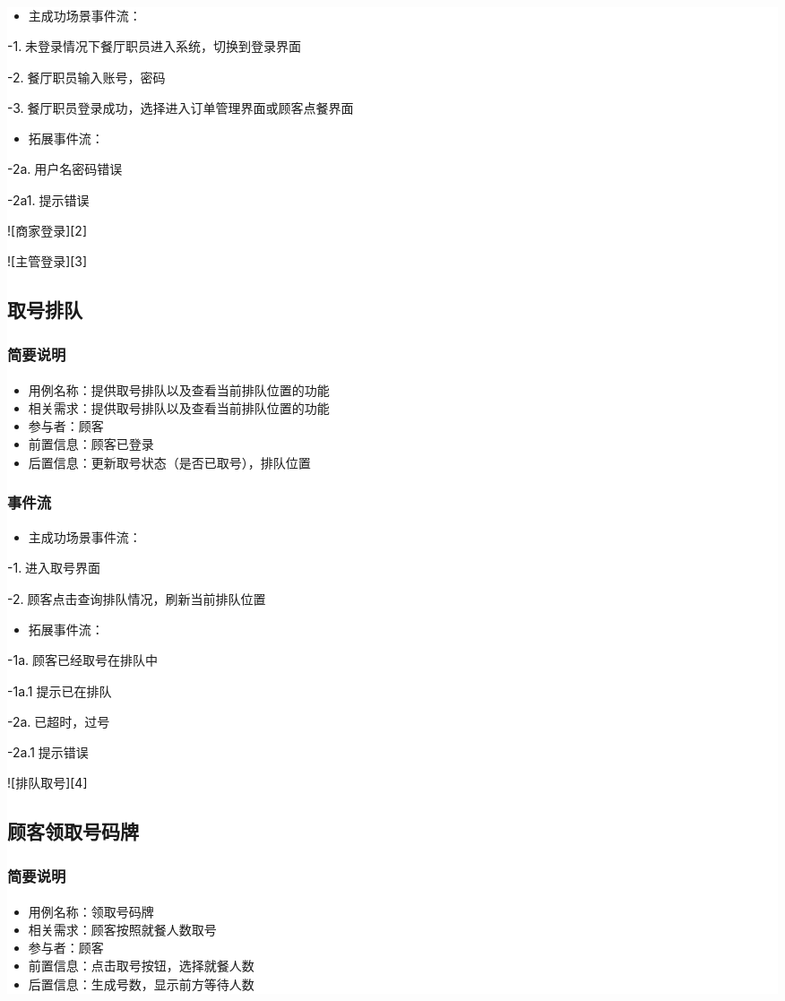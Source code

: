  - 主成功场景事件流：
 
 -1. 未登录情况下餐厅职员进入系统，切换到登录界面
 
-2. 餐厅职员输入账号，密码

-3. 餐厅职员登录成功，选择进入订单管理界面或顾客点餐界面

 - 拓展事件流：
 
-2a. 用户名密码错误

  -2a1. 提示错误
  
  ![商家登录][2]
  
 ![主管登录][3]
## 	取号排队 
### 简要说明

 - 用例名称：提供取号排队以及查看当前排队位置的功能
 - 相关需求：提供取号排队以及查看当前排队位置的功能
 - 参与者：顾客
 - 前置信息：顾客已登录
 - 后置信息：更新取号状态（是否已取号），排队位置

### 事件流

 - 主成功场景事件流：
 
-1. 进入取号界面

-2. 顾客点击查询排队情况，刷新当前排队位置

 - 拓展事件流：
 
-1a. 顾客已经取号在排队中

  -1a.1 提示已在排队
  
-2a. 已超时，过号

  -2a.1 提示错误
  
   ![排队取号][4]


## 	顾客领取号码牌 
### 简要说明

 - 用例名称：领取号码牌
 - 相关需求：顾客按照就餐人数取号
 - 参与者：顾客
 - 前置信息：点击取号按钮，选择就餐人数
 - 后置信息：生成号数，显示前方等待人数
